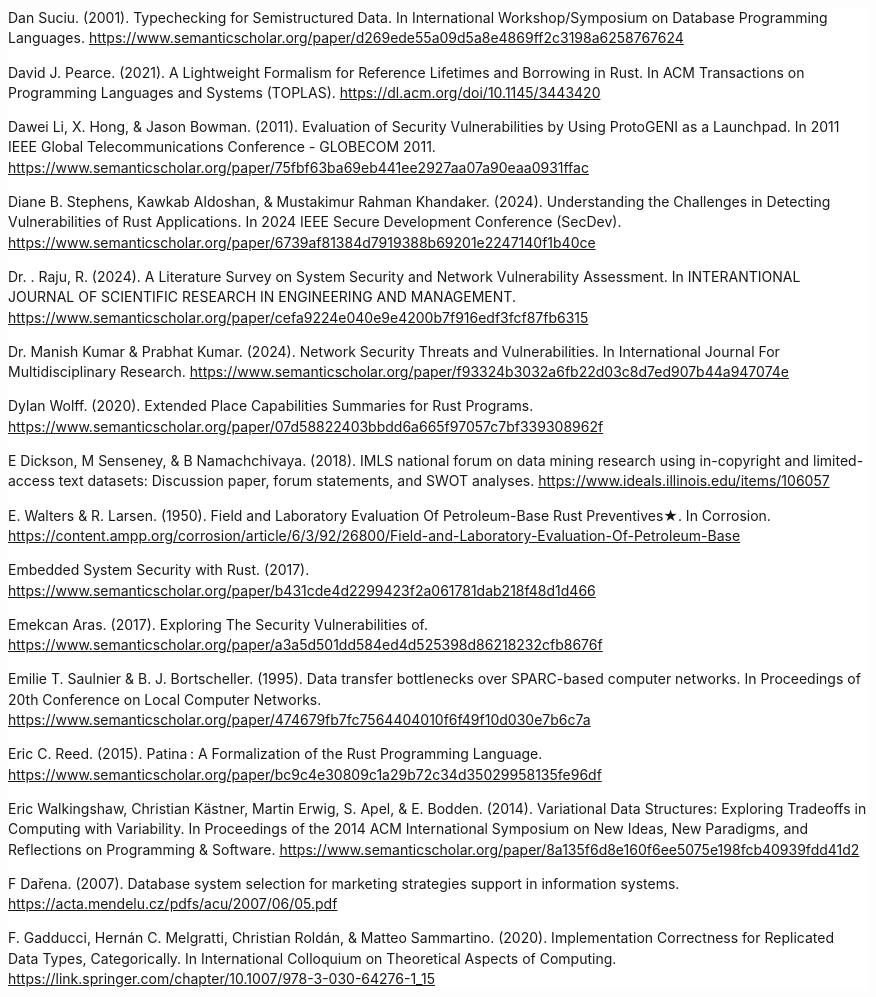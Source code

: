 Dan Suciu. (2001). Typechecking for Semistructured Data. In International Workshop/Symposium on Database Programming Languages. https://www.semanticscholar.org/paper/d269ede55a09d5a8e4869ff2c3198a6258767624

David J. Pearce. (2021). A Lightweight Formalism for Reference Lifetimes and Borrowing in Rust. In ACM Transactions on Programming Languages and Systems (TOPLAS). https://dl.acm.org/doi/10.1145/3443420

Dawei Li, X. Hong, & Jason Bowman. (2011). Evaluation of Security Vulnerabilities by Using ProtoGENI as a Launchpad. In 2011 IEEE Global Telecommunications Conference - GLOBECOM 2011. https://www.semanticscholar.org/paper/75fbf63ba69eb441ee2927aa07a90eaa0931ffac

Diane B. Stephens, Kawkab Aldoshan, & Mustakimur Rahman Khandaker. (2024). Understanding the Challenges in Detecting Vulnerabilities of Rust Applications. In 2024 IEEE Secure Development Conference (SecDev). https://www.semanticscholar.org/paper/6739af81384d7919388b69201e2247140f1b40ce

Dr. . Raju, R. (2024). A Literature Survey on System Security and Network Vulnerability Assessment. In INTERANTIONAL JOURNAL OF SCIENTIFIC RESEARCH IN ENGINEERING AND MANAGEMENT. https://www.semanticscholar.org/paper/cefa9224e040e9e4200b7f916edf3fcf87fb6315

Dr. Manish Kumar & Prabhat Kumar. (2024). Network Security Threats and Vulnerabilities. In International Journal For Multidisciplinary Research. https://www.semanticscholar.org/paper/f93324b3032a6fb22d03c8d7ed907b44a947074e

Dylan Wolff. (2020). Extended Place Capabilities Summaries for Rust Programs. https://www.semanticscholar.org/paper/07d58822403bbdd6a665f97057c7bf339308962f

E Dickson, M Senseney, & B Namachchivaya. (2018). IMLS national forum on data mining research using in-copyright and limited-access text datasets: Discussion paper, forum statements, and SWOT analyses. https://www.ideals.illinois.edu/items/106057

E. Walters & R. Larsen. (1950). Field and Laboratory Evaluation Of Petroleum-Base Rust Preventives★. In Corrosion. https://content.ampp.org/corrosion/article/6/3/92/26800/Field-and-Laboratory-Evaluation-Of-Petroleum-Base

Embedded System Security with Rust. (2017). https://www.semanticscholar.org/paper/b431cde4d2299423f2a061781dab218f48d1d466

Emekcan Aras. (2017). Exploring The Security Vulnerabilities of. https://www.semanticscholar.org/paper/a3a5d501dd584ed4d525398d86218232cfb8676f

Emilie T. Saulnier & B. J. Bortscheller. (1995). Data transfer bottlenecks over SPARC-based computer networks. In Proceedings of 20th Conference on Local Computer Networks. https://www.semanticscholar.org/paper/474679fb7fc7564404010f6f49f10d030e7b6c7a

Eric C. Reed. (2015). Patina : A Formalization of the Rust Programming Language. https://www.semanticscholar.org/paper/bc9c4e30809c1a29b72c34d35029958135fe96df

Eric Walkingshaw, Christian Kästner, Martin Erwig, S. Apel, & E. Bodden. (2014). Variational Data Structures: Exploring Tradeoffs in Computing with Variability. In Proceedings of the 2014 ACM International Symposium on New Ideas, New Paradigms, and Reflections on Programming & Software. https://www.semanticscholar.org/paper/8a135f6d8e160f6ee5075e198fcb40939fdd41d2

F Dařena. (2007). Database system selection for marketing strategies support in information systems. https://acta.mendelu.cz/pdfs/acu/2007/06/05.pdf

F. Gadducci, Hernán C. Melgratti, Christian Roldán, & Matteo Sammartino. (2020). Implementation Correctness for Replicated Data Types, Categorically. In International Colloquium on Theoretical Aspects of Computing. https://link.springer.com/chapter/10.1007/978-3-030-64276-1_15
